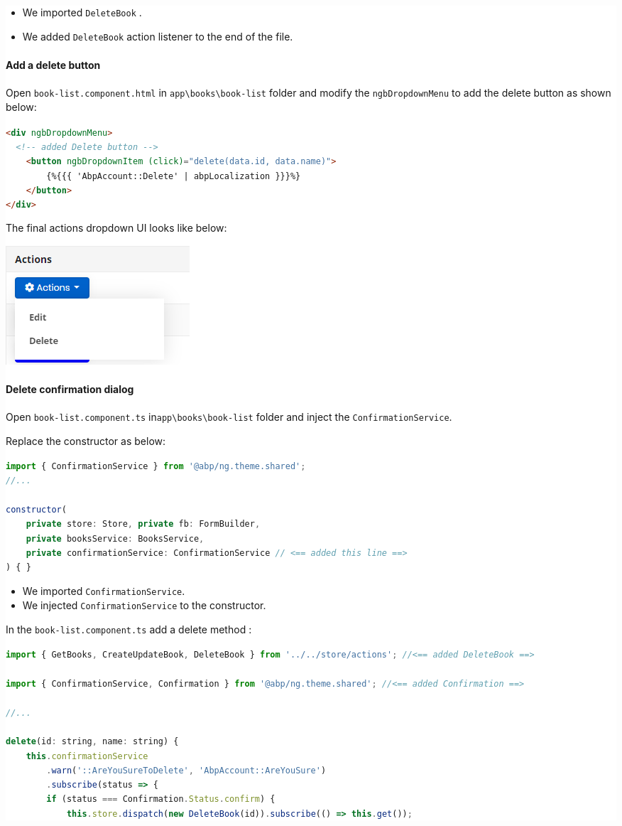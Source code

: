 - We imported `DeleteBook` .

- We added `DeleteBook` action listener to the end of the file.

  

#### Add a delete button


Open `book-list.component.html` in `app\books\book-list` folder and modify the `ngbDropdownMenu` to add the delete button as shown below:

```html
<div ngbDropdownMenu>
  <!-- added Delete button -->
    <button ngbDropdownItem (click)="delete(data.id, data.name)">
        {%{{{ 'AbpAccount::Delete' | abpLocalization }}}%}
    </button>
</div>
```

The final actions dropdown UI looks like below:

![bookstore-final-actions-dropdown](../../images/bookstore-final-actions-dropdown.png)

#### Delete confirmation dialog

Open `book-list.component.ts`  in`app\books\book-list` folder and inject the `ConfirmationService`.

Replace the constructor as below:

```js
import { ConfirmationService } from '@abp/ng.theme.shared';
//...

constructor(
    private store: Store, private fb: FormBuilder,
    private booksService: BooksService,
    private confirmationService: ConfirmationService // <== added this line ==>
) { }
```

* We imported `ConfirmationService`.
* We injected `ConfirmationService` to the constructor.

In the `book-list.component.ts` add a delete method :

```js
import { GetBooks, CreateUpdateBook, DeleteBook } from '../../store/actions'; //<== added DeleteBook ==>

import { ConfirmationService, Confirmation } from '@abp/ng.theme.shared'; //<== added Confirmation ==>

//...

delete(id: string, name: string) {
    this.confirmationService
        .warn('::AreYouSureToDelete', 'AbpAccount::AreYouSure')
        .subscribe(status => {
        if (status === Confirmation.Status.confirm) {
            this.store.dispatch(new DeleteBook(id)).subscribe(() => this.get());
```